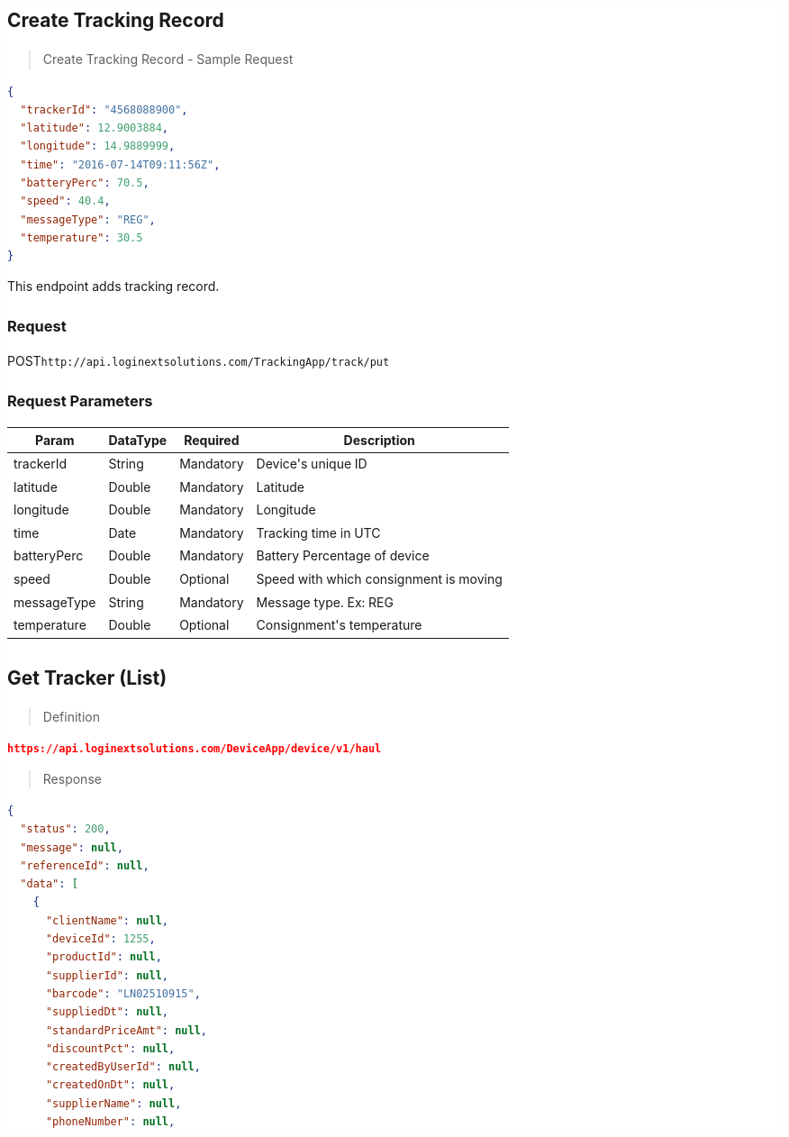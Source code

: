 ## Create Tracking Record

> Create Tracking Record - Sample Request

```json
{
  "trackerId": "4568088900",
  "latitude": 12.9003884,
  "longitude": 14.9889999,
  "time": "2016-07-14T09:11:56Z",
  "batteryPerc": 70.5,
  "speed": 40.4,
  "messageType": "REG",
  "temperature": 30.5
}
```

This endpoint adds tracking record.

### Request

<span class="post">POST</span>`http://api.loginextsolutions.com/TrackingApp/track/put`


### Request Parameters

Param | DataType |  Required | Description
--------- | ------- | ---------- | ------------
trackerId | String | Mandatory |  Device's unique ID
latitude | Double | Mandatory | Latitude
longitude | Double | Mandatory | Longitude
time | Date | Mandatory | Tracking time in UTC
batteryPerc | Double | Mandatory | Battery Percentage of device
speed | Double | Optional | Speed with which consignment is moving
messageType | String | Mandatory | Message type. Ex: REG
temperature | Double | Optional | Consignment's temperature


## Get Tracker (List)

> Definition

```json
https://api.loginextsolutions.com/DeviceApp/device/v1/haul
```

> Response


```json
{
  "status": 200,
  "message": null,
  "referenceId": null,
  "data": [
    {
      "clientName": null,
      "deviceId": 1255,
      "productId": null,
      "supplierId": null,
      "barcode": "LN02510915",
      "suppliedDt": null,
      "standardPriceAmt": null,
      "discountPct": null,
      "createdByUserId": null,
      "createdOnDt": null,
      "supplierName": null,
      "phoneNumber": null,
```